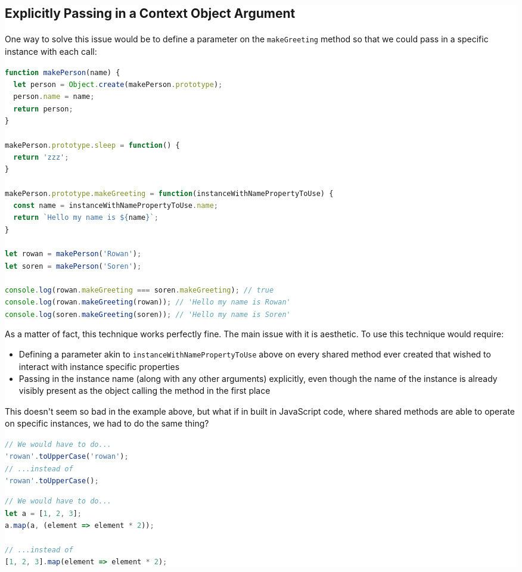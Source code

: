 ## Explicitly Passing in a Context Object Argument

One way to solve this issue would be to define a parameter on the `makeGreeting` method so that we could pass in a specific instance with each call:

```javascript
function makePerson(name) {
  let person = Object.create(makePerson.prototype);
  person.name = name;
  return person;
}

makePerson.prototype.sleep = function() {
  return 'zzz';
}

makePerson.prototype.makeGreeting = function(instanceWithNamePropertyToUse) {
  const name = instanceWithNamePropertyToUse.name;
  return `Hello my name is ${name}`;
}

let rowan = makePerson('Rowan');
let soren = makePerson('Soren');

console.log(rowan.makeGreeting === soren.makeGreeting); // true
console.log(rowan.makeGreeting(rowan)); // 'Hello my name is Rowan'
console.log(soren.makeGreeting(soren)); // 'Hello my name is Soren'
```

As a matter of fact, this technique works perfectly fine. The main issue with it is aesthetic. To use this technique would require:

- Defining a parameter akin to `instanceWithNamePropertyToUse` above on every shared method ever created that wished to interact with instance specific properties
- Passing in the instance name (along with any other arguments) explicitly, even though the name of the instance is already visibly present as the object calling the method in the first place

This doesn't seem so bad in the example above, but what if in built in JavaScript code, where shared methods are able to operate on specific instances, we had to do the same thing?

```javascript
// We would have to do...
'rowan'.toUpperCase('rowan');
// ...instead of
'rowan'.toUpperCase();
```

```javascript
// We would have to do...
let a = [1, 2, 3];
a.map(a, (element => element * 2));

// ...instead of
[1, 2, 3].map(element => element * 2);
```
